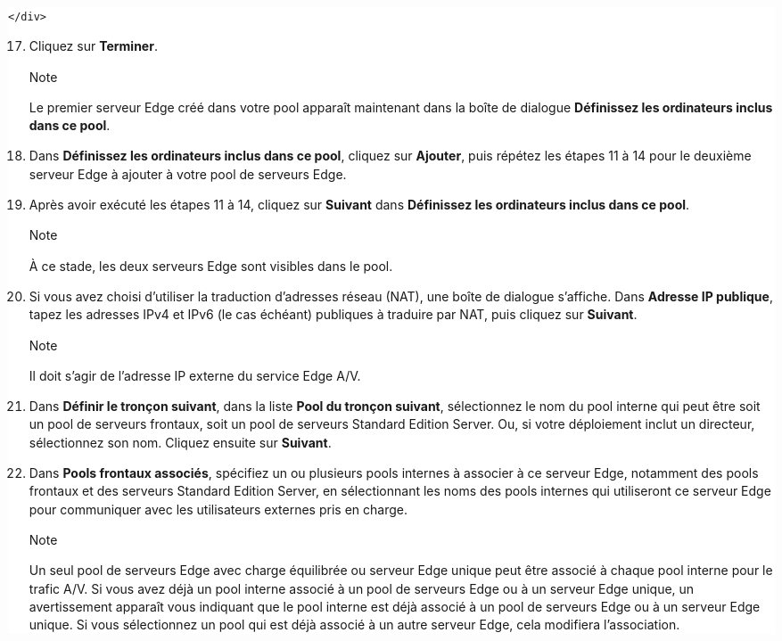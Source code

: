     
    </div>

17. Cliquez sur **Terminer**.
    
    <div>
    

    > [!NOTE]  
    > Le premier serveur Edge créé dans votre pool apparaît maintenant dans la boîte de dialogue <STRONG>Définissez les ordinateurs inclus dans ce pool</STRONG>.

    
    </div>

18. Dans **Définissez les ordinateurs inclus dans ce pool**, cliquez sur **Ajouter**, puis répétez les étapes 11 à 14 pour le deuxième serveur Edge à ajouter à votre pool de serveurs Edge.

19. Après avoir exécuté les étapes 11 à 14, cliquez sur **Suivant** dans **Définissez les ordinateurs inclus dans ce pool**.
    
    <div>
    

    > [!NOTE]  
    > À ce stade, les deux serveurs Edge sont visibles dans le pool.

    
    </div>

20. Si vous avez choisi d’utiliser la traduction d’adresses réseau (NAT), une boîte de dialogue s’affiche. Dans **Adresse IP publique**, tapez les adresses IPv4 et IPv6 (le cas échéant) publiques à traduire par NAT, puis cliquez sur **Suivant**.
    
    <div>
    

    > [!NOTE]  
    > Il doit s’agir de l’adresse IP externe du service Edge A/V.

    
    </div>

21. Dans **Définir le tronçon suivant**, dans la liste **Pool du tronçon suivant**, sélectionnez le nom du pool interne qui peut être soit un pool de serveurs frontaux, soit un pool de serveurs Standard Edition Server. Ou, si votre déploiement inclut un directeur, sélectionnez son nom. Cliquez ensuite sur **Suivant**.

22. Dans **Pools frontaux associés**, spécifiez un ou plusieurs pools internes à associer à ce serveur Edge, notamment des pools frontaux et des serveurs Standard Edition Server, en sélectionnant les noms des pools internes qui utiliseront ce serveur Edge pour communiquer avec les utilisateurs externes pris en charge.
    
    <div>
    

    > [!NOTE]  
    > Un seul pool de serveurs Edge avec charge équilibrée ou serveur Edge unique peut être associé à chaque pool interne pour le trafic A/V. Si vous avez déjà un pool interne associé à un pool de serveurs Edge ou à un serveur Edge unique, un avertissement apparaît vous indiquant que le pool interne est déjà associé à un pool de serveurs Edge ou à un serveur Edge unique. Si vous sélectionnez un pool qui est déjà associé à un autre serveur Edge, cela modifiera l’association.
